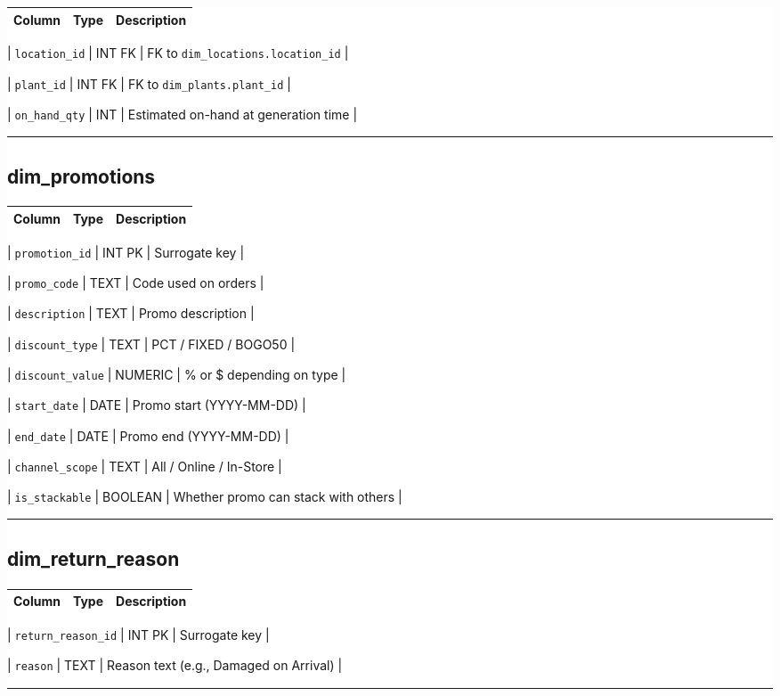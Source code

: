 | Column | Type | Description |
|---|---|---|

| `location_id` | INT FK | FK to `dim_locations.location_id` |

| `plant_id` | INT FK | FK to `dim_plants.plant_id` |

| `on_hand_qty` | INT | Estimated on-hand at generation time |


---

## dim_promotions

| Column | Type | Description |
|---|---|---|

| `promotion_id` | INT PK | Surrogate key |

| `promo_code` | TEXT | Code used on orders |

| `description` | TEXT | Promo description |

| `discount_type` | TEXT | PCT / FIXED / BOGO50 |

| `discount_value` | NUMERIC | % or $ depending on type |

| `start_date` | DATE | Promo start (YYYY-MM-DD) |

| `end_date` | DATE | Promo end (YYYY-MM-DD) |

| `channel_scope` | TEXT | All / Online / In-Store |

| `is_stackable` | BOOLEAN | Whether promo can stack with others |


---

## dim_return_reason

| Column | Type | Description |
|---|---|---|

| `return_reason_id` | INT PK | Surrogate key |

| `reason` | TEXT | Reason text (e.g., Damaged on Arrival) |


---
